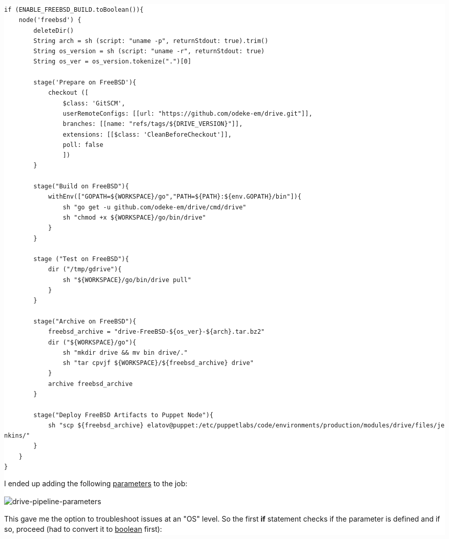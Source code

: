 	if (ENABLE_FREEBSD_BUILD.toBoolean()){
	    node('freebsd') {
	        deleteDir()
	        String arch = sh (script: "uname -p", returnStdout: true).trim()
	        String os_version = sh (script: "uname -r", returnStdout: true)
	        String os_ver = os_version.tokenize(".")[0]
	        
	        stage('Prepare on FreeBSD'){
	            checkout ([
	                $class: 'GitSCM', 
	                userRemoteConfigs: [[url: "https://github.com/odeke-em/drive.git"]], 
	                branches: [[name: "refs/tags/${DRIVE_VERSION}"]],
	                extensions: [[$class: 'CleanBeforeCheckout']],
	                poll: false
	                ])
	        }
	        
	        stage("Build on FreeBSD"){
	            withEnv(["GOPATH=${WORKSPACE}/go","PATH=${PATH}:${env.GOPATH}/bin"]){
	                sh "go get -u github.com/odeke-em/drive/cmd/drive"
	                sh "chmod +x ${WORKSPACE}/go/bin/drive"
	            }
	        }
	        
	        stage ("Test on FreeBSD"){
	            dir ("/tmp/gdrive"){
	                sh "${WORKSPACE}/go/bin/drive pull"
	            }
	        }
	        
	        stage("Archive on FreeBSD"){
	            freebsd_archive = "drive-FreeBSD-${os_ver}-${arch}.tar.bz2"
	            dir ("${WORKSPACE}/go"){
	                sh "mkdir drive && mv bin drive/."
	                sh "tar cpvjf ${WORKSPACE}/${freebsd_archive} drive"
	            }
	            archive freebsd_archive
	        }
	        
	        stage("Deploy FreeBSD Artifacts to Puppet Node"){
	            sh "scp ${freebsd_archive} elatov@puppet:/etc/puppetlabs/code/environments/production/modules/drive/files/jenkins/"
	        }
	    }
	}

I ended up adding the following [parameters](https://www.cyotek.com/blog/using-parameters-with-jenkins-pipeline-builds) to the job:

![drive-pipeline-parameters](https://seacloud.cc/d/480b5e8fcd/files/?p=/jenkins-drive/drive-pipeline-parameters.png&raw=1)

This gave me the option to troubleshoot issues at an "OS" level. So the first **if** statement checks if the parameter is defined and if so, proceed (had to convert it to [boolean](https://stackoverflow.com/questions/12044721/best-performance-for-string-to-boolean-conversion) first):
